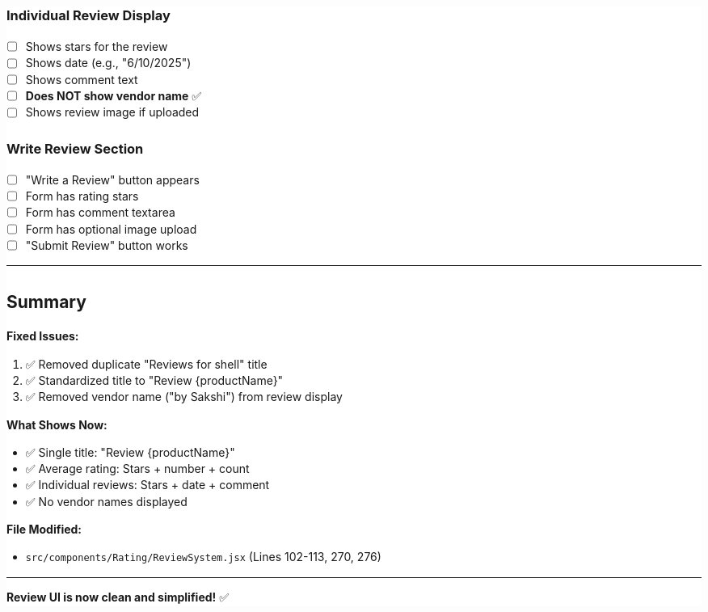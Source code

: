 ### Individual Review Display
- [ ] Shows stars for the review
- [ ] Shows date (e.g., "6/10/2025")
- [ ] Shows comment text
- [ ] **Does NOT show vendor name** ✅
- [ ] Shows review image if uploaded

### Write Review Section
- [ ] "Write a Review" button appears
- [ ] Form has rating stars
- [ ] Form has comment textarea
- [ ] Form has optional image upload
- [ ] "Submit Review" button works

---

## Summary

**Fixed Issues:**
1. ✅ Removed duplicate "Reviews for shell" title
2. ✅ Standardized title to "Review {productName}"
3. ✅ Removed vendor name ("by Sakshi") from review display

**What Shows Now:**
- ✅ Single title: "Review {productName}"
- ✅ Average rating: Stars + number + count
- ✅ Individual reviews: Stars + date + comment
- ✅ No vendor names displayed

**File Modified:**
- `src/components/Rating/ReviewSystem.jsx` (Lines 102-113, 270, 276)

---

**Review UI is now clean and simplified!** ✅
